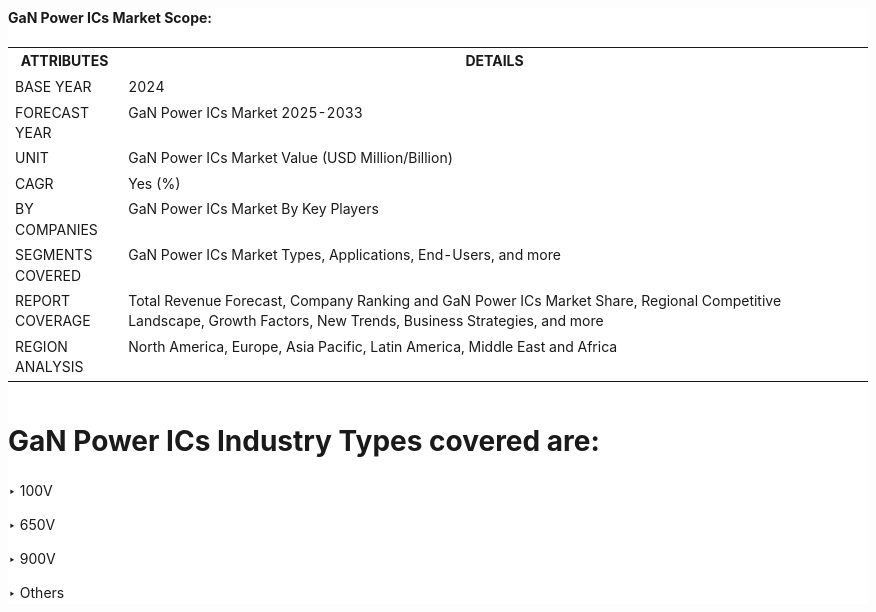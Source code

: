 <h4>GaN Power ICs Market Scope:</h4>
<table>
<tr>
<th>ATTRIBUTES</th>
<th>DETAILS</th>
</tr>
<tr>
<td>BASE YEAR</td>
<td>2024</td>
</tr>
<tr>
<td>FORECAST YEAR</td>
<td>GaN Power ICs Market 2025-2033</td>
</tr>
<tr>
<td>UNIT</td>
<td>GaN Power ICs Market Value (USD Million/Billion)</td>
<tr>
<td>CAGR</td>
<td>Yes (%)</td>
</tr>
</tr>
<tr>
<td>BY COMPANIES</td>
<td>GaN Power ICs Market By Key Players</td>
</tr>
<tr>
<td>SEGMENTS COVERED</td>
<td>GaN Power ICs Market Types, Applications, End-Users, and more</td>
</tr>
<tr>
<td>REPORT COVERAGE</td>
<td>Total Revenue Forecast, Company Ranking and GaN Power ICs Market Share, Regional Competitive Landscape, Growth Factors, New Trends, Business Strategies, and more</td>
</tr>
<tr>
<td>REGION ANALYSIS</td>
<td>North America, Europe, Asia Pacific, Latin America, Middle East and Africa</td>
</tr>
</table>

# <strong>GaN Power ICs Industry Types covered are:</strong>

‣ 100V

‣ 650V

‣ 900V

‣ Others
